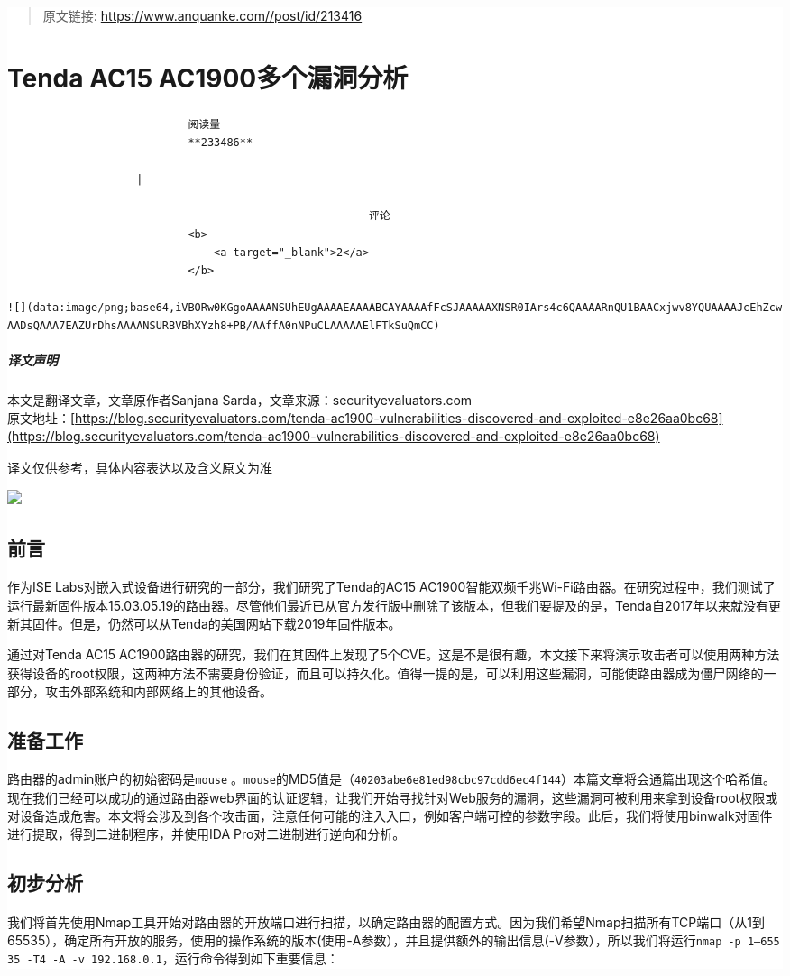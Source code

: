 > 原文链接: https://www.anquanke.com//post/id/213416 


# Tenda AC15 AC1900多个漏洞分析


                                阅读量   
                                **233486**
                            
                        |
                        
                                                            评论
                                <b>
                                    <a target="_blank">2</a>
                                </b>
                                                                                                                                    ![](data:image/png;base64,iVBORw0KGgoAAAANSUhEUgAAAAEAAAABCAYAAAAfFcSJAAAAAXNSR0IArs4c6QAAAARnQU1BAACxjwv8YQUAAAAJcEhZcwAADsQAAA7EAZUrDhsAAAANSURBVBhXYzh8+PB/AAffA0nNPuCLAAAAAElFTkSuQmCC)
                                                                                            



##### 译文声明

本文是翻译文章，文章原作者Sanjana Sarda，文章来源：securityevaluators.com
                                <br>原文地址：[https://blog.securityevaluators.com/tenda-ac1900-vulnerabilities-discovered-and-exploited-e8e26aa0bc68](https://blog.securityevaluators.com/tenda-ac1900-vulnerabilities-discovered-and-exploited-e8e26aa0bc68)

译文仅供参考，具体内容表达以及含义原文为准

[![](https://p3.ssl.qhimg.com/t011483b71022936c56.jpg)](https://p3.ssl.qhimg.com/t011483b71022936c56.jpg)



## 前言

作为ISE Labs对嵌入式设备进行研究的一部分，我们研究了Tenda的AC15 AC1900智能双频千兆Wi-Fi路由器。在研究过程中，我们测试了运行最新固件版本15.03.05.19的路由器。尽管他们最近已从官方发行版中删除了该版本，但我们要提及的是，Tenda自2017年以来就没有更新其固件。但是，仍然可以从Tenda的美国网站下载2019年固件版本。

通过对Tenda AC15 AC1900路由器的研究，我们在其固件上发现了5个CVE。这是不是很有趣，本文接下来将演示攻击者可以使用两种方法获得设备的root权限，这两种方法不需要身份验证，而且可以持久化。值得一提的是，可以利用这些漏洞，可能使路由器成为僵尸网络的一部分，攻击外部系统和内部网络上的其他设备。



## 准备工作

路由器的admin账户的初始密码是`mouse` 。`mouse`的MD5值是（`40203abe6e81ed98cbc97cdd6ec4f144`）本篇文章将会通篇出现这个哈希值。现在我们已经可以成功的通过路由器web界面的认证逻辑，让我们开始寻找针对Web服务的漏洞，这些漏洞可被利用来拿到设备root权限或对设备造成危害。本文将会涉及到各个攻击面，注意任何可能的注入入口，例如客户端可控的参数字段。此后，我们将使用binwalk对固件进行提取，得到二进制程序，并使用IDA Pro对二进制进行逆向和分析。



## 初步分析

我们将首先使用Nmap工具开始对路由器的开放端口进行扫描，以确定路由器的配置方式。因为我们希望Nmap扫描所有TCP端口（从1到65535），确定所有开放的服务，使用的操作系统的版本(使用-A参数），并且提供额外的输出信息(-V参数），所以我们将运行`nmap -p 1–65535 -T4 -A -v 192.168.0.1`，运行命令得到如下重要信息：
